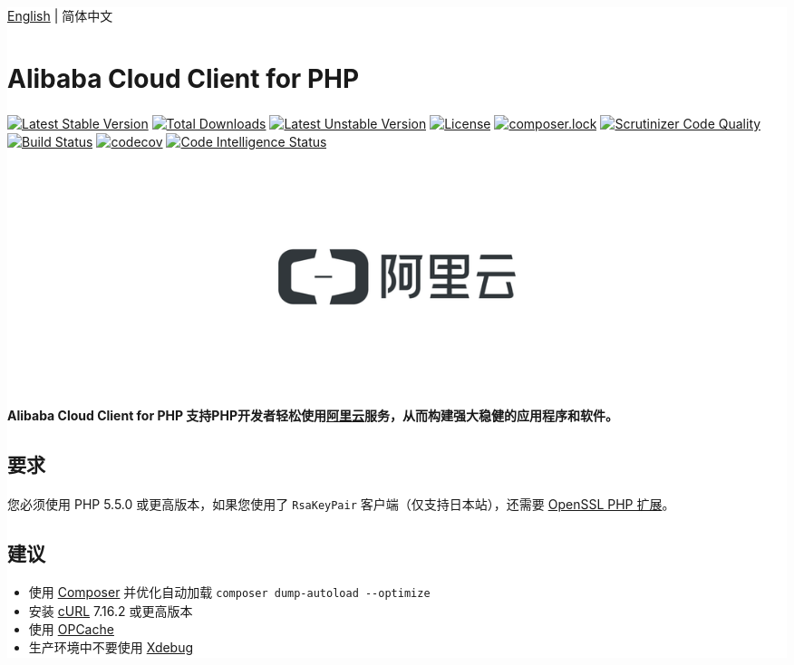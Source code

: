 [English](./README.md) | 简体中文

Alibaba Cloud Client for PHP
======


[![Latest Stable Version](https://poser.pugx.org/alibabacloud/client/v/stable)](https://packagist.org/packages/alibabacloud/client)
[![Total Downloads](https://poser.pugx.org/alibabacloud/client/downloads)](https://packagist.org/packages/alibabacloud/client)
[![Latest Unstable Version](https://poser.pugx.org/alibabacloud/client/v/unstable)](https://packagist.org/packages/alibabacloud/client)
[![License](https://poser.pugx.org/alibabacloud/client/license)](https://packagist.org/packages/alibabacloud/client)
[![composer.lock](https://poser.pugx.org/alibabacloud/client/composerlock)](https://packagist.org/packages/alibabacloud/client)
[![Scrutinizer Code Quality](https://scrutinizer-ci.com/g/aliyun/openapi-sdk-php-client/badges/quality-score.png)](https://scrutinizer-ci.com/g/aliyun/openapi-sdk-php-client)
[![Build Status](https://travis-ci.org/aliyun/openapi-sdk-php-client.svg)](https://travis-ci.org/aliyun/openapi-sdk-php-client)
[![codecov](https://codecov.io/gh/aliyun/openapi-sdk-php-client/branch/master/graph/badge.svg)](https://codecov.io/gh/aliyun/openapi-sdk-php-client)
[![Code Intelligence Status](https://scrutinizer-ci.com/g/aliyun/openapi-sdk-php-client/badges/code-intelligence.svg)](https://scrutinizer-ci.com/code-intelligence)


![](./src/Files/Aliyun.svg)


**Alibaba Cloud Client for PHP 支持PHP开发者轻松使用[阿里云][aliyun]服务，从而构建强大稳健的应用程序和软件。**


## 要求
您必须使用 PHP 5.5.0 或更高版本，如果您使用了 `RsaKeyPair` 客户端（仅支持日本站），还需要 [OpenSSL PHP 扩展][OpenSSL]。

## 建议
- 使用 [Composer][composer] 并优化自动加载 `composer dump-autoload --optimize`
- 安装 [cURL][cURL] 7.16.2 或更高版本
- 使用 [OPCache][OPCache]
- 生产环境中不要使用 [Xdebug][xdebug]


[open-api]: https://api.aliyun.com/
[latest-release]: https://github.com/aliyun/openapi-sdk-php-client
[guzzle-docs]: http://guzzlephp.org
[composer]: http://getcomposer.org
[packagist]: https://packagist.org/packages/alibabacloud/sdk
[ak]: https://usercenter.console.aliyun.com/#/manage/ak
[home]: https://home.console.aliyun.com
[ram]: https://ram.console.aliyun.com/users
[permissions]: https://ram.console.aliyun.com/permissions
[options]: http://docs.guzzlephp.org/en/stable/request-options.html
[aliyun]: https://www.aliyun.com/
[endpoints]: https://developer.aliyun.com/endpoints
[cURL]: http://php.net/manual/zh/book.curl.php
[OPCache]: http://php.net/manual/zh/book.opcache.php
[xdebug]: http://xdebug.org
[OpenSSL]: http://php.net/manual/zh/book.openssl.php
[RAM Role]: https://ram.console.aliyun.com/#/role/list